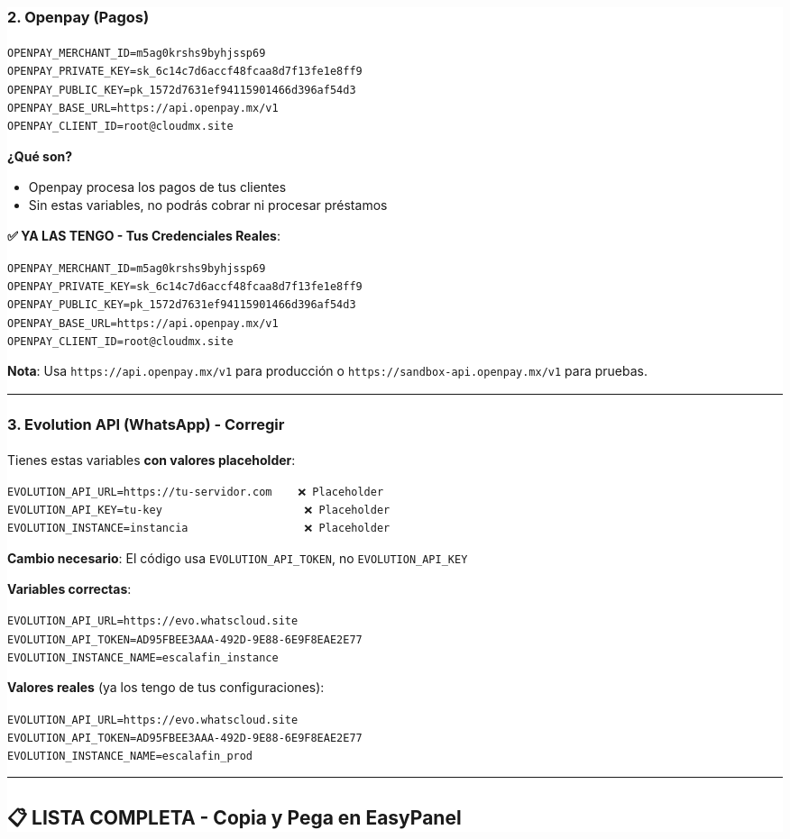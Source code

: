 
### 2. Openpay (Pagos)

```env
OPENPAY_MERCHANT_ID=m5ag0krshs9byhjssp69
OPENPAY_PRIVATE_KEY=sk_6c14c7d6accf48fcaa8d7f13fe1e8ff9
OPENPAY_PUBLIC_KEY=pk_1572d7631ef94115901466d396af54d3
OPENPAY_BASE_URL=https://api.openpay.mx/v1
OPENPAY_CLIENT_ID=root@cloudmx.site
```

**¿Qué son?**
- Openpay procesa los pagos de tus clientes
- Sin estas variables, no podrás cobrar ni procesar préstamos

**✅ YA LAS TENGO - Tus Credenciales Reales**:
```env
OPENPAY_MERCHANT_ID=m5ag0krshs9byhjssp69
OPENPAY_PRIVATE_KEY=sk_6c14c7d6accf48fcaa8d7f13fe1e8ff9
OPENPAY_PUBLIC_KEY=pk_1572d7631ef94115901466d396af54d3
OPENPAY_BASE_URL=https://api.openpay.mx/v1
OPENPAY_CLIENT_ID=root@cloudmx.site
```

**Nota**: Usa `https://api.openpay.mx/v1` para producción o `https://sandbox-api.openpay.mx/v1` para pruebas.

---

### 3. Evolution API (WhatsApp) - Corregir

Tienes estas variables **con valores placeholder**:
```env
EVOLUTION_API_URL=https://tu-servidor.com    ❌ Placeholder
EVOLUTION_API_KEY=tu-key                      ❌ Placeholder
EVOLUTION_INSTANCE=instancia                  ❌ Placeholder
```

**Cambio necesario**: El código usa `EVOLUTION_API_TOKEN`, no `EVOLUTION_API_KEY`

**Variables correctas**:
```env
EVOLUTION_API_URL=https://evo.whatscloud.site
EVOLUTION_API_TOKEN=AD95FBEE3AAA-492D-9E88-6E9F8EAE2E77
EVOLUTION_INSTANCE_NAME=escalafin_instance
```

**Valores reales** (ya los tengo de tus configuraciones):
```env
EVOLUTION_API_URL=https://evo.whatscloud.site
EVOLUTION_API_TOKEN=AD95FBEE3AAA-492D-9E88-6E9F8EAE2E77
EVOLUTION_INSTANCE_NAME=escalafin_prod
```

---

## 📋 LISTA COMPLETA - Copia y Pega en EasyPanel
